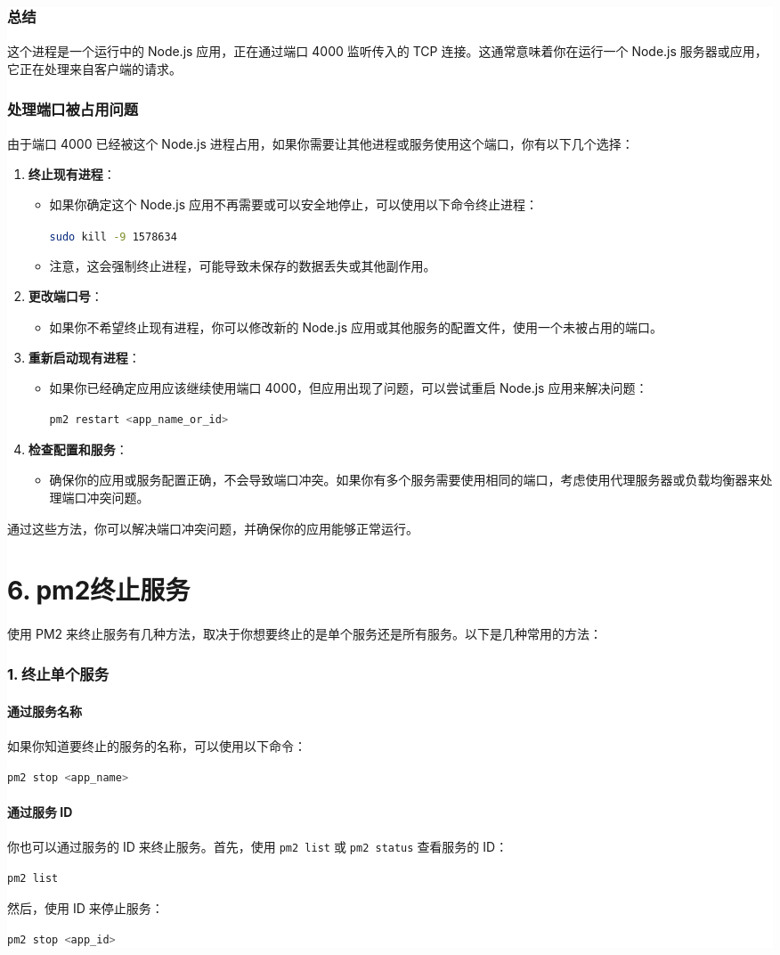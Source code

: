 ### 总结

这个进程是一个运行中的 Node.js 应用，正在通过端口 4000 监听传入的 TCP 连接。这通常意味着你在运行一个 Node.js 服务器或应用，它正在处理来自客户端的请求。

### 处理端口被占用问题

由于端口 4000 已经被这个 Node.js 进程占用，如果你需要让其他进程或服务使用这个端口，你有以下几个选择：

1. **终止现有进程**：
   - 如果你确定这个 Node.js 应用不再需要或可以安全地停止，可以使用以下命令终止进程：
     ```bash
     sudo kill -9 1578634
     ```
   - 注意，这会强制终止进程，可能导致未保存的数据丢失或其他副作用。

2. **更改端口号**：
   - 如果你不希望终止现有进程，你可以修改新的 Node.js 应用或其他服务的配置文件，使用一个未被占用的端口。

3. **重新启动现有进程**：
   - 如果你已经确定应用应该继续使用端口 4000，但应用出现了问题，可以尝试重启 Node.js 应用来解决问题：
     ```bash
     pm2 restart <app_name_or_id>
     ```

4. **检查配置和服务**：
   - 确保你的应用或服务配置正确，不会导致端口冲突。如果你有多个服务需要使用相同的端口，考虑使用代理服务器或负载均衡器来处理端口冲突问题。

通过这些方法，你可以解决端口冲突问题，并确保你的应用能够正常运行。

# 6. pm2终止服务

使用 PM2 来终止服务有几种方法，取决于你想要终止的是单个服务还是所有服务。以下是几种常用的方法：

### 1. **终止单个服务**

#### 通过服务名称

如果你知道要终止的服务的名称，可以使用以下命令：

```bash
pm2 stop <app_name>
```

#### 通过服务 ID

你也可以通过服务的 ID 来终止服务。首先，使用 `pm2 list` 或 `pm2 status` 查看服务的 ID：

```bash
pm2 list
```

然后，使用 ID 来停止服务：

```bash
pm2 stop <app_id>
```
